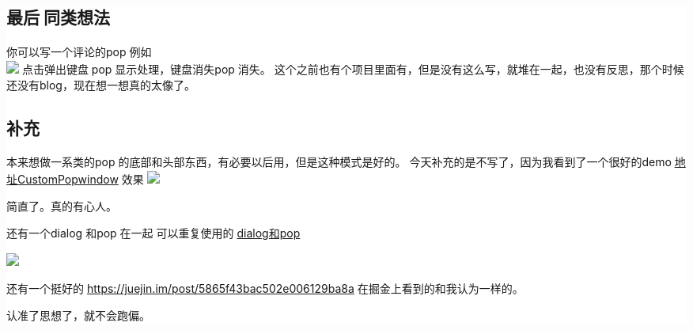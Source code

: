 
## 最后 同类想法
你可以写一个评论的pop
例如  
![](https://i.imgur.com/FtYcCL6.png)
点击弹出键盘 pop 显示处理，键盘消失pop 消失。
这个之前也有个项目里面有，但是没有这么写，就堆在一起，也没有反思，那个时候还没有blog，现在想一想真的太像了。

## 补充

本来想做一系类的pop 的底部和头部东西，有必要以后用，但是这种模式是好的。
今天补充的是不写了，因为我看到了一个很好的demo [地址CustomPopwindow](https://github.com/pinguo-zhouwei/CustomPopwindow)
效果
![](https://github.com/pinguo-zhouwei/CustomPopwindow/raw/master/image/pop_window.gif)

简直了。真的有心人。

还有一个dialog 和pop 在一起 可以重复使用的
[dialog和pop](http://blog.csdn.net/yiranaini_/article/details/52245756)

![](https://github.com/H07000223/FlycoDialog_Master/blob/master/gif/preview_popup_1.gif?raw=true)

还有一个挺好的
https://juejin.im/post/5865f43bac502e006129ba8a
在掘金上看到的和我认为一样的。

认准了思想了，就不会跑偏。